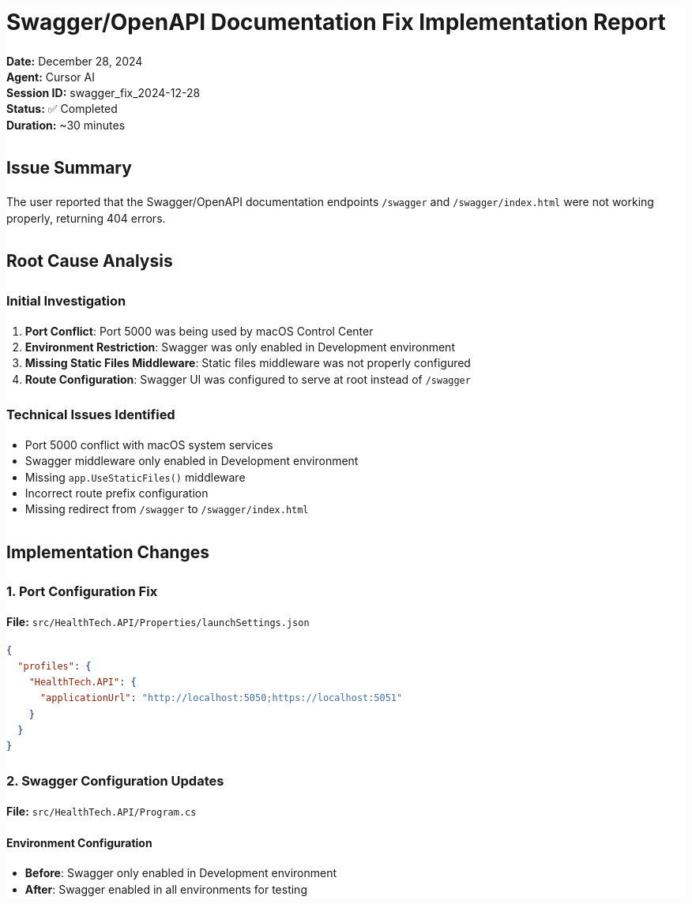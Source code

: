 # Swagger/OpenAPI Documentation Fix Implementation Report

**Date:** December 28, 2024  
**Agent:** Cursor AI  
**Session ID:** swagger_fix_2024-12-28  
**Status:** ✅ Completed  
**Duration:** ~30 minutes  

## Issue Summary

The user reported that the Swagger/OpenAPI documentation endpoints `/swagger` and `/swagger/index.html` were not working properly, returning 404 errors.

## Root Cause Analysis

### Initial Investigation
1. **Port Conflict**: Port 5000 was being used by macOS Control Center
2. **Environment Restriction**: Swagger was only enabled in Development environment
3. **Missing Static Files Middleware**: Static files middleware was not properly configured
4. **Route Configuration**: Swagger UI was configured to serve at root instead of `/swagger`

### Technical Issues Identified
- Port 5000 conflict with macOS system services
- Swagger middleware only enabled in Development environment
- Missing `app.UseStaticFiles()` middleware
- Incorrect route prefix configuration
- Missing redirect from `/swagger` to `/swagger/index.html`

## Implementation Changes

### 1. Port Configuration Fix
**File:** `src/HealthTech.API/Properties/launchSettings.json`
```json
{
  "profiles": {
    "HealthTech.API": {
      "applicationUrl": "http://localhost:5050;https://localhost:5051"
    }
  }
}
```

### 2. Swagger Configuration Updates
**File:** `src/HealthTech.API/Program.cs`

#### Environment Configuration
- **Before**: Swagger only enabled in Development environment
- **After**: Swagger enabled in all environments for testing
